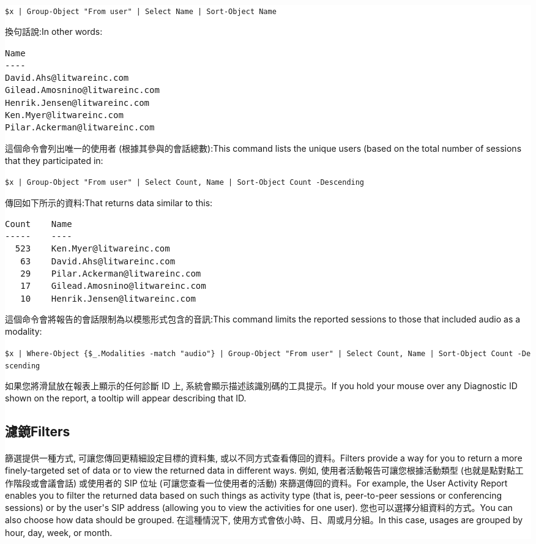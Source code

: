 ```
$x | Group-Object "From user" | Select Name | Sort-Object Name
```

<span data-ttu-id="9fcc2-144">換句話說:</span><span class="sxs-lookup"><span data-stu-id="9fcc2-144">In other words:</span></span>

<pre>
Name
----
David.Ahs@litwareinc.com
Gilead.Amosnino@litwareinc.com
Henrik.Jensen@litwareinc.com
Ken.Myer@litwareinc.com
Pilar.Ackerman@litwareinc.com
</pre>

<span data-ttu-id="9fcc2-145">這個命令會列出唯一的使用者 (根據其參與的會話總數):</span><span class="sxs-lookup"><span data-stu-id="9fcc2-145">This command lists the unique users (based on the total number of sessions that they participated in:</span></span>

```
$x | Group-Object "From user" | Select Count, Name | Sort-Object Count -Descending
```

<span data-ttu-id="9fcc2-146">傳回如下所示的資料:</span><span class="sxs-lookup"><span data-stu-id="9fcc2-146">That returns data similar to this:</span></span>

<pre>
Count    Name
-----    ----
  523    Ken.Myer@litwareinc.com
   63    David.Ahs@litwareinc.com
   29    Pilar.Ackerman@litwareinc.com
   17    Gilead.Amosnino@litwareinc.com
   10    Henrik.Jensen@litwareinc.com
</pre>

<span data-ttu-id="9fcc2-147">這個命令會將報告的會話限制為以模態形式包含的音訊:</span><span class="sxs-lookup"><span data-stu-id="9fcc2-147">This command limits the reported sessions to those that included audio as a modality:</span></span>

```
$x | Where-Object {$_.Modalities -match "audio"} | Group-Object "From user" | Select Count, Name | Sort-Object Count -Descending
```

<span data-ttu-id="9fcc2-148">如果您將滑鼠放在報表上顯示的任何診斷 ID 上, 系統會顯示描述該識別碼的工具提示。</span><span class="sxs-lookup"><span data-stu-id="9fcc2-148">If you hold your mouse over any Diagnostic ID shown on the report, a tooltip will appear describing that ID.</span></span>

## <a name="filters"></a><span data-ttu-id="9fcc2-149">濾鏡</span><span class="sxs-lookup"><span data-stu-id="9fcc2-149">Filters</span></span>

<span data-ttu-id="9fcc2-150">篩選提供一種方式, 可讓您傳回更精細設定目標的資料集, 或以不同方式查看傳回的資料。</span><span class="sxs-lookup"><span data-stu-id="9fcc2-150">Filters provide a way for you to return a more finely-targeted set of data or to view the returned data in different ways.</span></span> <span data-ttu-id="9fcc2-151">例如, 使用者活動報告可讓您根據活動類型 (也就是點對點工作階段或會議會話) 或使用者的 SIP 位址 (可讓您查看一位使用者的活動) 來篩選傳回的資料。</span><span class="sxs-lookup"><span data-stu-id="9fcc2-151">For example, the User Activity Report enables you to filter the returned data based on such things as activity type (that is, peer-to-peer sessions or conferencing sessions) or by the user's SIP address (allowing you to view the activities for one user).</span></span> <span data-ttu-id="9fcc2-152">您也可以選擇分組資料的方式。</span><span class="sxs-lookup"><span data-stu-id="9fcc2-152">You can also choose how data should be grouped.</span></span> <span data-ttu-id="9fcc2-153">在這種情況下, 使用方式會依小時、日、周或月分組。</span><span class="sxs-lookup"><span data-stu-id="9fcc2-153">In this case, usages are grouped by hour, day, week, or month.</span></span>
